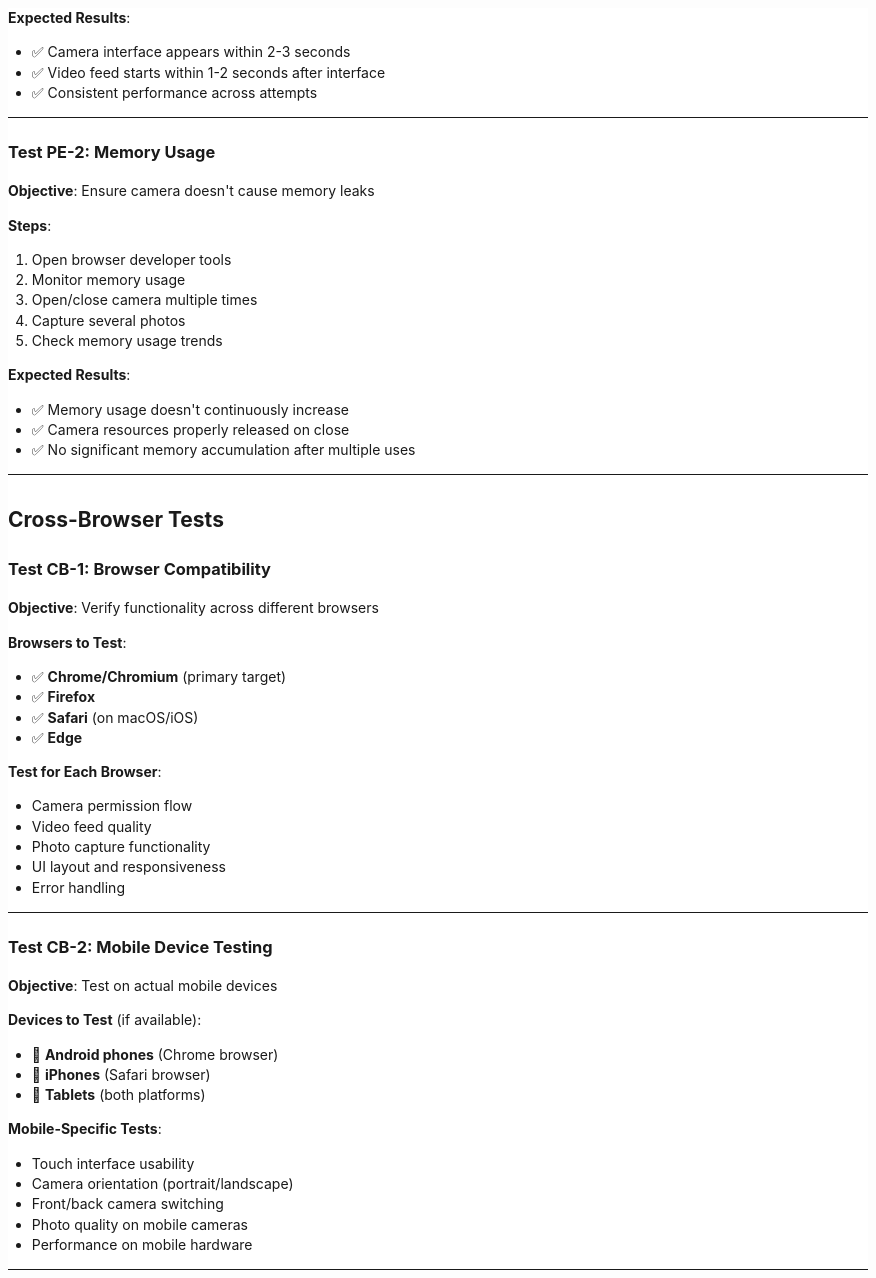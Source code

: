 **Expected Results**:
- ✅ Camera interface appears within 2-3 seconds
- ✅ Video feed starts within 1-2 seconds after interface
- ✅ Consistent performance across attempts

---

### Test PE-2: Memory Usage
**Objective**: Ensure camera doesn't cause memory leaks

**Steps**:
1. Open browser developer tools
2. Monitor memory usage
3. Open/close camera multiple times
4. Capture several photos
5. Check memory usage trends

**Expected Results**:
- ✅ Memory usage doesn't continuously increase
- ✅ Camera resources properly released on close
- ✅ No significant memory accumulation after multiple uses

---

## Cross-Browser Tests

### Test CB-1: Browser Compatibility
**Objective**: Verify functionality across different browsers

**Browsers to Test**:
- ✅ **Chrome/Chromium** (primary target)
- ✅ **Firefox** 
- ✅ **Safari** (on macOS/iOS)
- ✅ **Edge**

**Test for Each Browser**:
- Camera permission flow
- Video feed quality
- Photo capture functionality
- UI layout and responsiveness
- Error handling

---

### Test CB-2: Mobile Device Testing
**Objective**: Test on actual mobile devices

**Devices to Test** (if available):
- 📱 **Android phones** (Chrome browser)
- 📱 **iPhones** (Safari browser)
- 📱 **Tablets** (both platforms)

**Mobile-Specific Tests**:
- Touch interface usability
- Camera orientation (portrait/landscape)
- Front/back camera switching
- Photo quality on mobile cameras
- Performance on mobile hardware

---